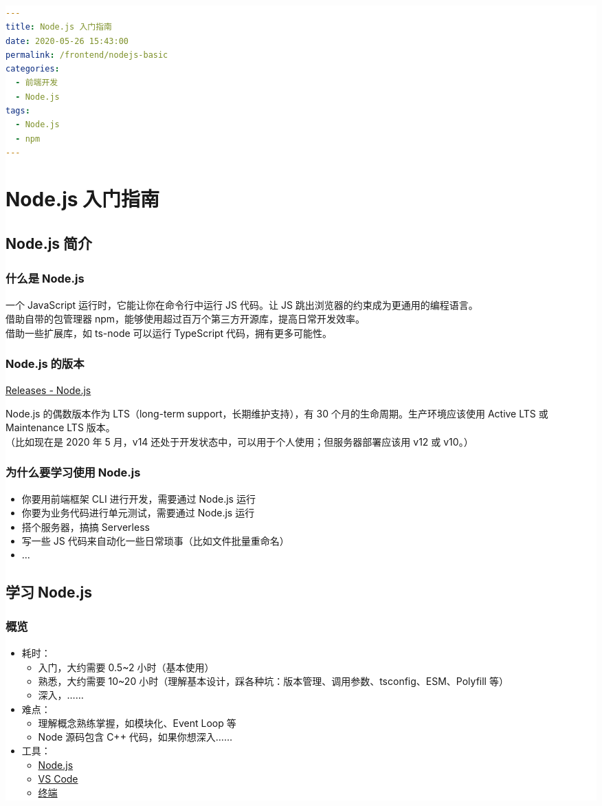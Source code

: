 ```yaml
---
title: Node.js 入门指南
date: 2020-05-26 15:43:00
permalink: /frontend/nodejs-basic
categories:
  - 前端开发
  - Node.js
tags:
  - Node.js
  - npm
---
```


# Node.js 入门指南

## Node.js 简介

### 什么是 Node.js

一个 JavaScript 运行时，它能让你在命令行中运行 JS 代码。让 JS 跳出浏览器的约束成为更通用的编程语言。  
借助自带的包管理器 npm，能够使用超过百万个第三方开源库，提高日常开发效率。  
借助一些扩展库，如 ts-node 可以运行 TypeScript 代码，拥有更多可能性。

### Node.js 的版本

[Releases - Node.js](https://nodejs.org/en/about/releases/)

Node.js 的偶数版本作为 LTS（long-term support，长期维护支持），有 30 个月的生命周期。生产环境应该使用 Active LTS 或 Maintenance LTS 版本。  
（比如现在是 2020 年 5 月，v14 还处于开发状态中，可以用于个人使用；但服务器部署应该用 v12 或 v10。）

### 为什么要学习使用 Node.js

- 你要用前端框架 CLI 进行开发，需要通过 Node.js 运行
- 你要为业务代码进行单元测试，需要通过 Node.js 运行
- 搭个服务器，搞搞 Serverless
- 写一些 JS 代码来自动化一些日常琐事（比如文件批量重命名）
- ...

## 学习 Node.js

### 概览

- 耗时：
  - 入门，大约需要 0.5~2 小时（基本使用）
  - 熟悉，大约需要 10~20 小时（理解基本设计，踩各种坑：版本管理、调用参数、tsconfig、ESM、Polyfill 等）
  - 深入，……
- 难点：
  - 理解概念熟练掌握，如模块化、Event Loop 等
  - Node 源码包含 C++ 代码，如果你想深入……
- 工具：
  - [Node.js](http://nodejs.org/)
  - [VS Code](/workspace/vscode)
  - [终端](/workspace/terminal-settings)
